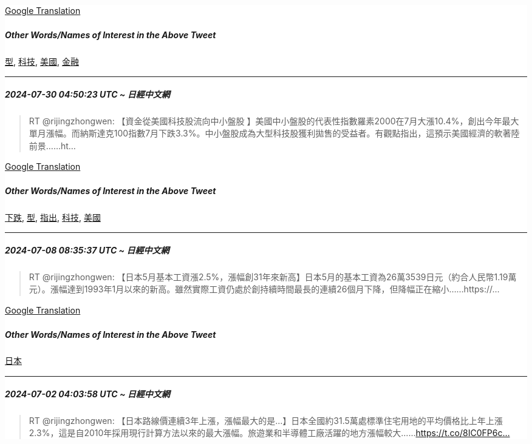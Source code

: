 [Google Translation](https://translate.google.com/?hi=en&tab=TT&sl=zh-CN&tl=en&op=translate&text=RT+%40rijingzhongwen%3A+%E3%80%90%E5%85%A8%E7%90%83%E8%82%A1%E5%B8%82%EF%BC%9A%E8%B3%87%E9%87%91%E6%B5%81%E5%90%91%E9%87%91%E8%9E%8D%E5%92%8C%E5%85%AC%E7%94%A8%E4%BA%8B%E6%A5%AD%E8%82%A1%E3%80%91%E4%BB%A5%E7%BE%8E%E5%9C%8B%E9%99%8D%E6%81%AF%E9%A0%90%E6%9C%9F%E5%8A%A0%E5%BC%B7%E7%82%BA%E5%A5%91%E6%A9%9F%EF%BC%8C%E9%AB%98%E7%A7%91%E6%8A%80%E8%82%A1%E9%81%AD%E5%88%B0%E6%8B%8B%E5%94%AE%EF%BC%8C%E8%80%8C%E6%88%BF%E5%9C%B0%E7%94%A3%E3%80%81%E5%85%AC%E7%94%A8%E4%BA%8B%E6%A5%AD%E5%92%8C%E9%87%91%E8%9E%8D%E8%82%A1%E8%A2%AB%E8%B2%B7%E5%85%A5%E3%80%82%E5%BE%9EMSCI+ACWI%E7%9A%84%E8%A1%8C%E6%A5%AD%E4%BE%86%E7%9C%8B%EF%BC%8C%E6%88%BF%E5%9C%B0%E7%94%A3%E4%B8%8A%E6%BC%B26%25%EF%BC%8C%E6%BC%B2%E5%B9%85%E6%8E%92%E5%9C%A8%E9%A6%96%E4%BD%8D%E3%80%82%E5%A4%A7%E5%9E%8B%E9%8A%80%E8%A1%8C%E4%B9%9F%E5%87%BA%E7%8F%BE%E4%B8%8A%E6%BC%B2%E2%80%A6%E2%80%A6https%3A%2F%2Ft.co%2Fu1y2Me%E2%80%A6)
##### Other Words/Names of Interest in the Above Tweet
[型](型.md), [科技](科技.md), [美國](美國.md), [金融](金融.md)
___
##### 2024-07-30 04:50:23 UTC ~ 日經中文網
> RT @rijingzhongwen: 【資金從美國科技股流向中小盤股 】美國中小盤股的代表性指數羅素2000在7月大漲10.4%，創出今年最大單月漲幅。而納斯達克100指數7月下跌3.3%。中小盤股成為大型科技股獲利拋售的受益者。有觀點指出，這預示美國經濟的軟著陸前景……ht…

[Google Translation](https://translate.google.com/?hi=en&tab=TT&sl=zh-CN&tl=en&op=translate&text=RT+%40rijingzhongwen%3A+%E3%80%90%E8%B3%87%E9%87%91%E5%BE%9E%E7%BE%8E%E5%9C%8B%E7%A7%91%E6%8A%80%E8%82%A1%E6%B5%81%E5%90%91%E4%B8%AD%E5%B0%8F%E7%9B%A4%E8%82%A1+%E3%80%91%E7%BE%8E%E5%9C%8B%E4%B8%AD%E5%B0%8F%E7%9B%A4%E8%82%A1%E7%9A%84%E4%BB%A3%E8%A1%A8%E6%80%A7%E6%8C%87%E6%95%B8%E7%BE%85%E7%B4%A02000%E5%9C%A87%E6%9C%88%E5%A4%A7%E6%BC%B210.4%25%EF%BC%8C%E5%89%B5%E5%87%BA%E4%BB%8A%E5%B9%B4%E6%9C%80%E5%A4%A7%E5%96%AE%E6%9C%88%E6%BC%B2%E5%B9%85%E3%80%82%E8%80%8C%E7%B4%8D%E6%96%AF%E9%81%94%E5%85%8B100%E6%8C%87%E6%95%B87%E6%9C%88%E4%B8%8B%E8%B7%8C3.3%25%E3%80%82%E4%B8%AD%E5%B0%8F%E7%9B%A4%E8%82%A1%E6%88%90%E7%82%BA%E5%A4%A7%E5%9E%8B%E7%A7%91%E6%8A%80%E8%82%A1%E7%8D%B2%E5%88%A9%E6%8B%8B%E5%94%AE%E7%9A%84%E5%8F%97%E7%9B%8A%E8%80%85%E3%80%82%E6%9C%89%E8%A7%80%E9%BB%9E%E6%8C%87%E5%87%BA%EF%BC%8C%E9%80%99%E9%A0%90%E7%A4%BA%E7%BE%8E%E5%9C%8B%E7%B6%93%E6%BF%9F%E7%9A%84%E8%BB%9F%E8%91%97%E9%99%B8%E5%89%8D%E6%99%AF%E2%80%A6%E2%80%A6ht%E2%80%A6)
##### Other Words/Names of Interest in the Above Tweet
[下跌](下跌.md), [型](型.md), [指出](指出.md), [科技](科技.md), [美國](美國.md)
___
##### 2024-07-08 08:35:37 UTC ~ 日經中文網
> RT @rijingzhongwen: 【日本5月基本工資漲2.5%，漲幅創31年來新高】日本5月的基本工資為26萬3539日元（約合人民幣1.19萬元）。漲幅達到1993年1月以來的新高。雖然實際工資仍處於創持續時間最長的連續26個月下降，但降幅正在縮小……https://…

[Google Translation](https://translate.google.com/?hi=en&tab=TT&sl=zh-CN&tl=en&op=translate&text=RT+%40rijingzhongwen%3A+%E3%80%90%E6%97%A5%E6%9C%AC5%E6%9C%88%E5%9F%BA%E6%9C%AC%E5%B7%A5%E8%B3%87%E6%BC%B22.5%25%EF%BC%8C%E6%BC%B2%E5%B9%85%E5%89%B531%E5%B9%B4%E4%BE%86%E6%96%B0%E9%AB%98%E3%80%91%E6%97%A5%E6%9C%AC5%E6%9C%88%E7%9A%84%E5%9F%BA%E6%9C%AC%E5%B7%A5%E8%B3%87%E7%82%BA26%E8%90%AC3539%E6%97%A5%E5%85%83%EF%BC%88%E7%B4%84%E5%90%88%E4%BA%BA%E6%B0%91%E5%B9%A31.19%E8%90%AC%E5%85%83%EF%BC%89%E3%80%82%E6%BC%B2%E5%B9%85%E9%81%94%E5%88%B01993%E5%B9%B41%E6%9C%88%E4%BB%A5%E4%BE%86%E7%9A%84%E6%96%B0%E9%AB%98%E3%80%82%E9%9B%96%E7%84%B6%E5%AF%A6%E9%9A%9B%E5%B7%A5%E8%B3%87%E4%BB%8D%E8%99%95%E6%96%BC%E5%89%B5%E6%8C%81%E7%BA%8C%E6%99%82%E9%96%93%E6%9C%80%E9%95%B7%E7%9A%84%E9%80%A3%E7%BA%8C26%E5%80%8B%E6%9C%88%E4%B8%8B%E9%99%8D%EF%BC%8C%E4%BD%86%E9%99%8D%E5%B9%85%E6%AD%A3%E5%9C%A8%E7%B8%AE%E5%B0%8F%E2%80%A6%E2%80%A6https%3A%2F%2F%E2%80%A6)
##### Other Words/Names of Interest in the Above Tweet
[日本](日本.md)
___
##### 2024-07-02 04:03:58 UTC ~ 日經中文網
> RT @rijingzhongwen: 【日本路線價連續3年上漲，漲幅最大的是…】日本全國約31.5萬處標準住宅用地的平均價格比上年上漲2.3%，這是自2010年採用現行計算方法以來的最大漲幅。旅遊業和半導體工廠活躍的地方漲幅較大……https://t.co/8IC0FP6c…
